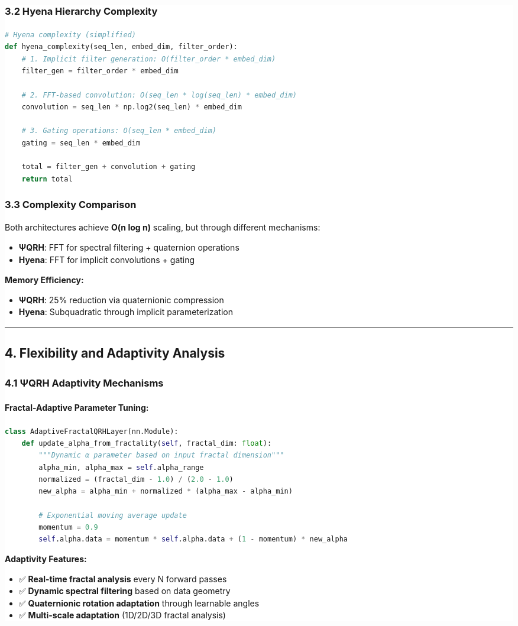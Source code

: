 ### 3.2 Hyena Hierarchy Complexity

```python
# Hyena complexity (simplified)
def hyena_complexity(seq_len, embed_dim, filter_order):
    # 1. Implicit filter generation: O(filter_order * embed_dim)
    filter_gen = filter_order * embed_dim
    
    # 2. FFT-based convolution: O(seq_len * log(seq_len) * embed_dim)
    convolution = seq_len * np.log2(seq_len) * embed_dim
    
    # 3. Gating operations: O(seq_len * embed_dim)
    gating = seq_len * embed_dim
    
    total = filter_gen + convolution + gating
    return total
```

### 3.3 Complexity Comparison

Both architectures achieve **O(n log n)** scaling, but through different mechanisms:

- **ΨQRH**: FFT for spectral filtering + quaternion operations
- **Hyena**: FFT for implicit convolutions + gating

**Memory Efficiency:**
- **ΨQRH**: 25% reduction via quaternionic compression
- **Hyena**: Subquadratic through implicit parameterization

---

## 4. Flexibility and Adaptivity Analysis

### 4.1 ΨQRH Adaptivity Mechanisms

#### **Fractal-Adaptive Parameter Tuning:**
```python
class AdaptiveFractalQRHLayer(nn.Module):
    def update_alpha_from_fractality(self, fractal_dim: float):
        """Dynamic α parameter based on input fractal dimension"""
        alpha_min, alpha_max = self.alpha_range
        normalized = (fractal_dim - 1.0) / (2.0 - 1.0)
        new_alpha = alpha_min + normalized * (alpha_max - alpha_min)
        
        # Exponential moving average update
        momentum = 0.9
        self.alpha.data = momentum * self.alpha.data + (1 - momentum) * new_alpha
```

**Adaptivity Features:**
- ✅ **Real-time fractal analysis** every N forward passes
- ✅ **Dynamic spectral filtering** based on data geometry
- ✅ **Quaternionic rotation adaptation** through learnable angles
- ✅ **Multi-scale adaptation** (1D/2D/3D fractal analysis)
